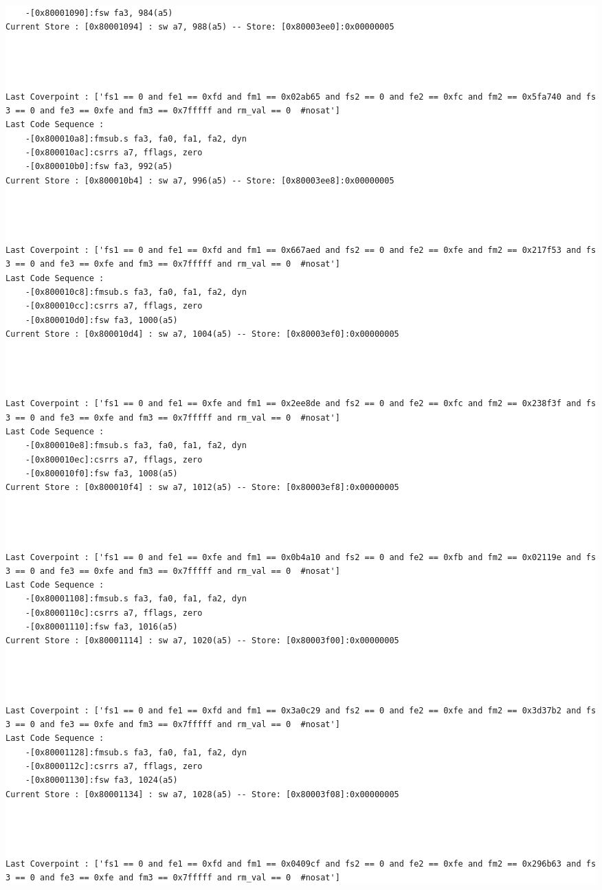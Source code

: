 ```
	-[0x80001090]:fsw fa3, 984(a5)
Current Store : [0x80001094] : sw a7, 988(a5) -- Store: [0x80003ee0]:0x00000005




Last Coverpoint : ['fs1 == 0 and fe1 == 0xfd and fm1 == 0x02ab65 and fs2 == 0 and fe2 == 0xfc and fm2 == 0x5fa740 and fs3 == 0 and fe3 == 0xfe and fm3 == 0x7fffff and rm_val == 0  #nosat']
Last Code Sequence : 
	-[0x800010a8]:fmsub.s fa3, fa0, fa1, fa2, dyn
	-[0x800010ac]:csrrs a7, fflags, zero
	-[0x800010b0]:fsw fa3, 992(a5)
Current Store : [0x800010b4] : sw a7, 996(a5) -- Store: [0x80003ee8]:0x00000005




Last Coverpoint : ['fs1 == 0 and fe1 == 0xfd and fm1 == 0x667aed and fs2 == 0 and fe2 == 0xfe and fm2 == 0x217f53 and fs3 == 0 and fe3 == 0xfe and fm3 == 0x7fffff and rm_val == 0  #nosat']
Last Code Sequence : 
	-[0x800010c8]:fmsub.s fa3, fa0, fa1, fa2, dyn
	-[0x800010cc]:csrrs a7, fflags, zero
	-[0x800010d0]:fsw fa3, 1000(a5)
Current Store : [0x800010d4] : sw a7, 1004(a5) -- Store: [0x80003ef0]:0x00000005




Last Coverpoint : ['fs1 == 0 and fe1 == 0xfe and fm1 == 0x2ee8de and fs2 == 0 and fe2 == 0xfc and fm2 == 0x238f3f and fs3 == 0 and fe3 == 0xfe and fm3 == 0x7fffff and rm_val == 0  #nosat']
Last Code Sequence : 
	-[0x800010e8]:fmsub.s fa3, fa0, fa1, fa2, dyn
	-[0x800010ec]:csrrs a7, fflags, zero
	-[0x800010f0]:fsw fa3, 1008(a5)
Current Store : [0x800010f4] : sw a7, 1012(a5) -- Store: [0x80003ef8]:0x00000005




Last Coverpoint : ['fs1 == 0 and fe1 == 0xfe and fm1 == 0x0b4a10 and fs2 == 0 and fe2 == 0xfb and fm2 == 0x02119e and fs3 == 0 and fe3 == 0xfe and fm3 == 0x7fffff and rm_val == 0  #nosat']
Last Code Sequence : 
	-[0x80001108]:fmsub.s fa3, fa0, fa1, fa2, dyn
	-[0x8000110c]:csrrs a7, fflags, zero
	-[0x80001110]:fsw fa3, 1016(a5)
Current Store : [0x80001114] : sw a7, 1020(a5) -- Store: [0x80003f00]:0x00000005




Last Coverpoint : ['fs1 == 0 and fe1 == 0xfd and fm1 == 0x3a0c29 and fs2 == 0 and fe2 == 0xfe and fm2 == 0x3d37b2 and fs3 == 0 and fe3 == 0xfe and fm3 == 0x7fffff and rm_val == 0  #nosat']
Last Code Sequence : 
	-[0x80001128]:fmsub.s fa3, fa0, fa1, fa2, dyn
	-[0x8000112c]:csrrs a7, fflags, zero
	-[0x80001130]:fsw fa3, 1024(a5)
Current Store : [0x80001134] : sw a7, 1028(a5) -- Store: [0x80003f08]:0x00000005




Last Coverpoint : ['fs1 == 0 and fe1 == 0xfd and fm1 == 0x0409cf and fs2 == 0 and fe2 == 0xfe and fm2 == 0x296b63 and fs3 == 0 and fe3 == 0xfe and fm3 == 0x7fffff and rm_val == 0  #nosat']
```